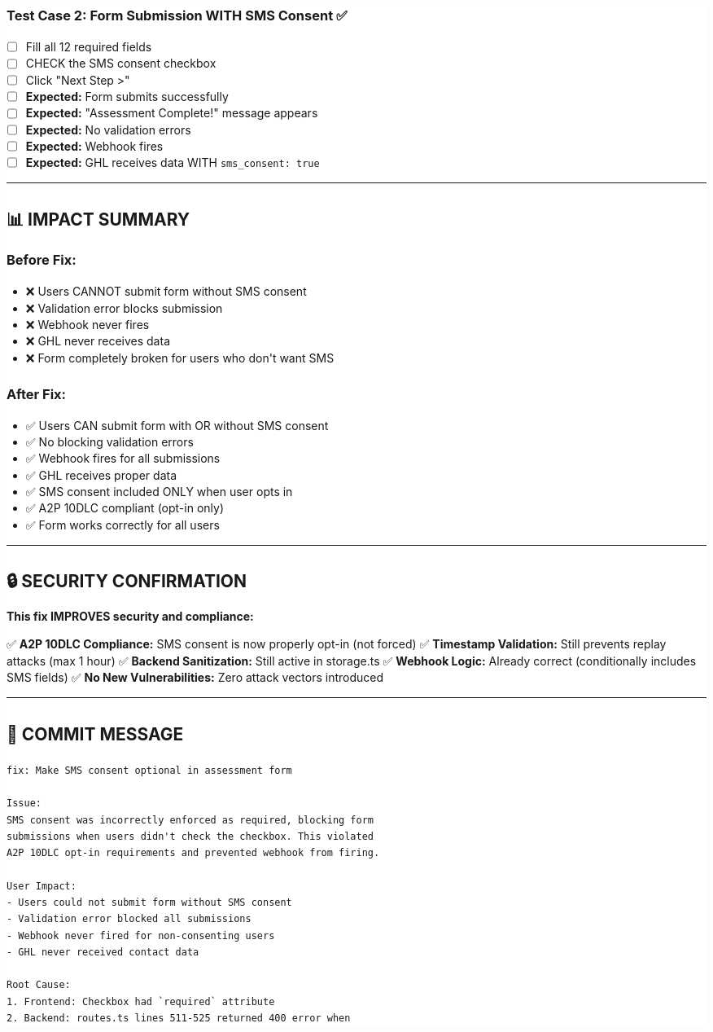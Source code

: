 ### Test Case 2: Form Submission WITH SMS Consent ✅
- [ ] Fill all 12 required fields
- [ ] CHECK the SMS consent checkbox
- [ ] Click "Next Step >"
- [ ] **Expected:** Form submits successfully
- [ ] **Expected:** "Assessment Complete!" message appears
- [ ] **Expected:** No validation errors
- [ ] **Expected:** Webhook fires
- [ ] **Expected:** GHL receives data WITH `sms_consent: true`

---

## 📊 IMPACT SUMMARY

### Before Fix:
- ❌ Users CANNOT submit form without SMS consent
- ❌ Validation error blocks submission
- ❌ Webhook never fires
- ❌ GHL never receives data
- ❌ Form completely broken for users who don't want SMS

### After Fix:
- ✅ Users CAN submit form with OR without SMS consent
- ✅ No blocking validation errors
- ✅ Webhook fires for all submissions
- ✅ GHL receives proper data
- ✅ SMS consent included ONLY when user opts in
- ✅ A2P 10DLC compliant (opt-in only)
- ✅ Form works correctly for all users

---

## 🔒 SECURITY CONFIRMATION

**This fix IMPROVES security and compliance:**

✅ **A2P 10DLC Compliance:** SMS consent is now properly opt-in (not forced)
✅ **Timestamp Validation:** Still prevents replay attacks (max 1 hour)
✅ **Backend Sanitization:** Still active in storage.ts
✅ **Webhook Logic:** Already correct (conditionally includes SMS fields)
✅ **No New Vulnerabilities:** Zero attack vectors introduced

---

## 💬 COMMIT MESSAGE

```
fix: Make SMS consent optional in assessment form

Issue:
SMS consent was incorrectly enforced as required, blocking form
submissions when users didn't check the checkbox. This violated
A2P 10DLC opt-in requirements and prevented webhook from firing.

User Impact:
- Users could not submit form without SMS consent
- Validation error blocked all submissions
- Webhook never fired for non-consenting users
- GHL never received contact data

Root Cause:
1. Frontend: Checkbox had `required` attribute
2. Backend: routes.ts lines 511-525 returned 400 error when
```